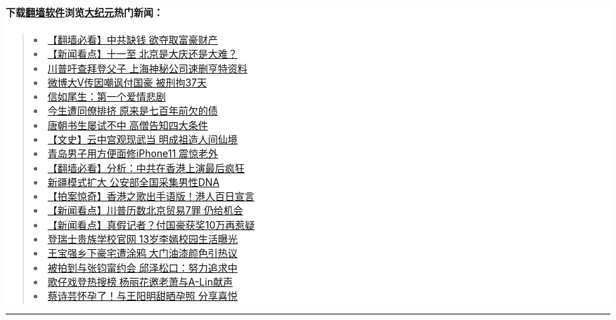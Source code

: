 #### 下载<a href="https://git.io/JesJV">翻墙软件</a>浏览<a href="http://www.epochtimes.com">大纪元</a>热门新闻：
> <li><a href="http://www.epochtimes.com/gb/19/9/25/n11546931.htm">【翻墙必看】中共缺钱 欲夺取富豪财产</a></li>
> <li><a href="http://www.epochtimes.com/gb/19/9/26/n11548856.htm">【新闻看点】十一至 北京是大庆还是大难？</a></li>
> <li><a href="http://www.epochtimes.com/gb/19/9/26/n11549060.htm">川普吁查拜登父子 上海神秘公司速删亨特资料</a></li>
> <li><a href="http://www.epochtimes.com/gb/19/9/26/n11548966.htm">微博大V传因嘲讽付国豪 被刑拘37天</a></li>
> <li><a href="http://www.epochtimes.com/gb/12/4/16/n3566971.htm">信如尾生：第一个爱情悲剧</a></li>
> <li><a href="http://www.epochtimes.com/gb/15/9/3/n4519621.htm">今生遭同僚排挤 原来是七百年前欠的债</a></li>
> <li><a href="http://www.epochtimes.com/gb/19/9/20/n11534314.htm">唐朝书生屡试不中 高僧告知四大条件</a></li>
> <li><a href="http://www.epochtimes.com/gb/16/7/1/n8056353.htm">【文史】云中宫观现武当 明成祖造人间仙境</a></li>
> <li><a href="http://www.epochtimes.com/gb/19/9/25/n11546708.htm">青岛男子用方便面修iPhone11 震惊老外</a></li>
> <li><a href="http://www.epochtimes.com/gb/19/9/25/n11545125.htm">【翻墙必看】分析：中共在香港上演最后疯狂</a></li>
> <li><a href="http://www.epochtimes.com/gb/19/9/25/n11546501.htm">新疆模式扩大 公安部全国采集男性DNA</a></li>
> <li><a href="http://www.epochtimes.com/gb/19/9/26/n11547040.htm">【拍案惊奇】香港之歌出手语版！港人百日宣言</a></li>
> <li><a href="http://www.epochtimes.com/gb/19/9/25/n11546490.htm">【新闻看点】川普历数北京贸易7罪 仍给机会</a></li>
> <li><a href="http://www.epochtimes.com/gb/19/9/23/n11541603.htm">【新闻看点】真假记者？付国豪获奖10万再惹疑</a></li>
> <li><a href="http://www.epochtimes.com/gb/19/9/24/n11544222.htm">登瑞士贵族学校官网 13岁李嫣校园生活曝光</a></li>
> <li><a href="http://www.epochtimes.com/gb/19/9/24/n11544375.htm">王宝强乡下豪宅遭涂鸦 大门油漆颜色引热议</a></li>
> <li><a href="http://www.epochtimes.com/gb/19/9/25/n11545153.htm">被拍到与张钧甯约会 邱泽松口：努力追求中</a></li>
> <li><a href="http://www.epochtimes.com/gb/19/9/25/n11545320.htm">歌仔戏登热搜榜 杨丽花邀老萧与A-Lin献声</a></li>
> <li><a href="http://www.epochtimes.com/gb/19/9/26/n11547898.htm">蔡诗芸怀孕了！与王阳明甜晒孕照 分享喜悦</a></li>
<hr>
